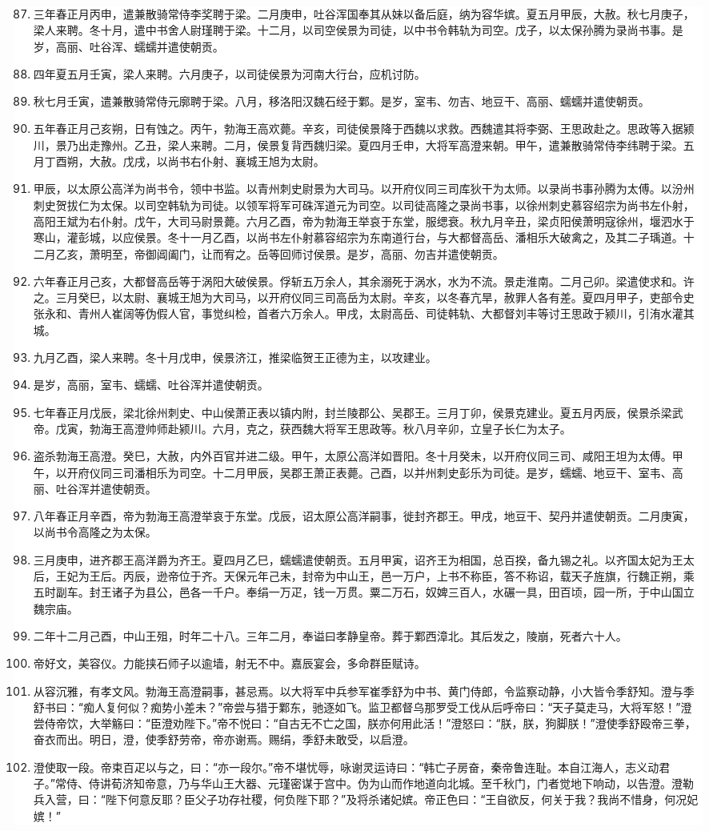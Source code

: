 87. <span id="魏本纪第五-87"></span>
三年春正月丙申，遣兼散骑常侍李奖聘于梁。二月庚申，吐谷浑国奉其从妹以备后庭，纳为容华嫔。夏五月甲辰，大赦。秋七月庚子，梁人来聘。冬十月，遣中书舍人尉瑾聘于梁。十二月，以司空侯景为司徒，以中书令韩轨为司空。戊子，以太保孙腾为录尚书事。是岁，高丽、吐谷浑、蠕蠕并遣使朝贡。

88. <span id="魏本纪第五-88"></span>
四年夏五月壬寅，梁人来聘。六月庚子，以司徒侯景为河南大行台，应机讨防。

89. <span id="魏本纪第五-89"></span>
秋七月壬寅，遣兼散骑常侍元廓聘于梁。八月，移洛阳汉魏石经于鄴。是岁，室韦、勿吉、地豆干、高丽、蠕蠕并遣使朝贡。

90. <span id="魏本纪第五-90"></span>
五年春正月己亥朔，日有蚀之。丙午，勃海王高欢薨。辛亥，司徒侯景降于西魏以求救。西魏遣其将李弼、王思政赴之。思政等入据颍川，景乃出走豫州。乙丑，梁人来聘。二月，侯景复背西魏归梁。夏四月壬申，大将军高澄来朝。甲午，遣兼散骑常侍李纬聘于梁。五月丁酉朔，大赦。戊戌，以尚书右仆射、襄城王旭为太尉。

91. <span id="魏本纪第五-91"></span>
甲辰，以太原公高洋为尚书令，领中书监。以青州刺史尉景为大司马。以开府仪同三司库狄干为太师。以录尚书事孙腾为太傅。以汾州刺史贺拔仁为太保。以司空韩轨为司徒。以领军将军可硃浑道元为司空。以司徒高隆之录尚书事，以徐州刺史慕容绍宗为尚书左仆射，高阳王斌为右仆射。戊午，大司马尉景薨。六月乙酉，帝为勃海王举哀于东堂，服缌衰。秋九月辛丑，梁贞阳侯萧明寇徐州，堰泗水于寒山，灌彭城，以应侯景。冬十一月乙酉，以尚书左仆射慕容绍宗为东南道行台，与大都督高岳、潘相乐大破禽之，及其二子瑀道。十二月乙亥，萧明至，帝御阊阖门，让而宥之。岳等回师讨侯景。是岁，高丽、勿吉并遣使朝贡。

92. <span id="魏本纪第五-92"></span>
六年春正月己亥，大都督高岳等于涡阳大破侯景。俘斩五万余人，其余溺死于涡水，水为不流。景走淮南。二月己卯。梁遣使求和。许之。三月癸巳，以太尉、襄城王旭为大司马，以开府仪同三司高岳为太尉。辛亥，以冬春亢旱，赦罪人各有差。夏四月甲子，吏部令史张永和、青州人崔阔等伪假人官，事觉纠检，首者六万余人。甲戌，太尉高岳、司徒韩轨、大都督刘丰等讨王思政于颍川，引洧水灌其城。

93. <span id="魏本纪第五-93"></span>
九月乙酉，梁人来聘。冬十月戊申，侯景济江，推梁临贺王正德为主，以攻建业。

94. <span id="魏本纪第五-94"></span>
是岁，高丽，室韦、蠕蠕、吐谷浑并遣使朝贡。

95. <span id="魏本纪第五-95"></span>
七年春正月戊辰，梁北徐州刺史、中山侯萧正表以镇内附，封兰陵郡公、吴郡王。三月丁卯，侯景克建业。夏五月丙辰，侯景杀梁武帝。戊寅，勃海王高澄帅师赴颍川。六月，克之，获西魏大将军王思政等。秋八月辛卯，立皇子长仁为太子。

96. <span id="魏本纪第五-96"></span>
盗杀勃海王高澄。癸巳，大赦，内外百官并进二级。甲午，太原公高洋如晋阳。冬十月癸未，以开府仪同三司、咸阳王坦为太傅。甲午，以开府仪同三司潘相乐为司空。十二月甲辰，吴郡王萧正表薨。己酉，以并州刺史彭乐为司徒。是岁，蠕蠕、地豆干、室韦、高丽、吐谷浑并遣使朝贡。

97. <span id="魏本纪第五-97"></span>
八年春正月辛酉，帝为勃海王高澄举哀于东堂。戊辰，诏太原公高洋嗣事，徙封齐郡王。甲戌，地豆干、契丹并遣使朝贡。二月庚寅，以尚书令高隆之为太保。

98. <span id="魏本纪第五-98"></span>
三月庚申，进齐郡王高洋爵为齐王。夏四月乙巳，蠕蠕遣使朝贡。五月甲寅，诏齐王为相国，总百揆，备九锡之礼。以齐国太妃为王太后，王妃为王后。丙辰，逊帝位于齐。天保元年己未，封帝为中山王，邑一万户，上书不称臣，答不称诏，载天子旌旗，行魏正朔，乘五时副车。封王诸子为县公，邑各一千户。奉绢一万疋，钱一万贯。粟二万石，奴婢三百人，水碾一具，田百顷，园一所，于中山国立魏宗庙。

99. <span id="魏本纪第五-99"></span>
二年十二月己酉，中山王殂，时年二十八。三年二月，奉谥曰孝静皇帝。葬于鄴西漳北。其后发之，陵崩，死者六十人。

100. <span id="魏本纪第五-100"></span>
帝好文，美容仪。力能挟石师子以逾墙，射无不中。嘉辰宴会，多命群臣赋诗。

101. <span id="魏本纪第五-101"></span>
从容沉雅，有孝文风。勃海王高澄嗣事，甚忌焉。以大将军中兵参军崔季舒为中书、黄门侍郎，令监察动静，小大皆令季舒知。澄与季舒书曰：“痴人复何似？痴势小差未？”帝尝与猎于鄴东，驰逐如飞。监卫都督乌那罗受工伐从后呼帝曰：“天子莫走马，大将军怒！”澄尝侍帝饮，大举觞曰：“臣澄劝陛下。”帝不悦曰：“自古无不亡之国，朕亦何用此活！”澄怒曰：“朕，朕，狗脚朕！”澄使季舒殴帝三拳，奋衣而出。明日，澄，使季舒劳帝，帝亦谢焉。赐绢，季舒未敢受，以启澄。

102. <span id="魏本纪第五-102"></span>
澄使取一段。帝束百疋以与之，曰：“亦一段尔。”帝不堪忧辱，咏谢灵运诗曰：“韩亡子房奋，秦帝鲁连耻。本自江海人，志义动君子。”常侍、侍讲荀济知帝意，乃与华山王大器、元瑾密谋于宫中。伪为山而作地道向北城。至千秋门，门者觉地下响动，以告澄。澄勒兵入营，曰：“陛下何意反耶？臣父子功存社稷，何负陛下耶？”及将杀诸妃嫔。帝正色曰：“王自欲反，何关于我？我尚不惜身，何况妃嫔！”

